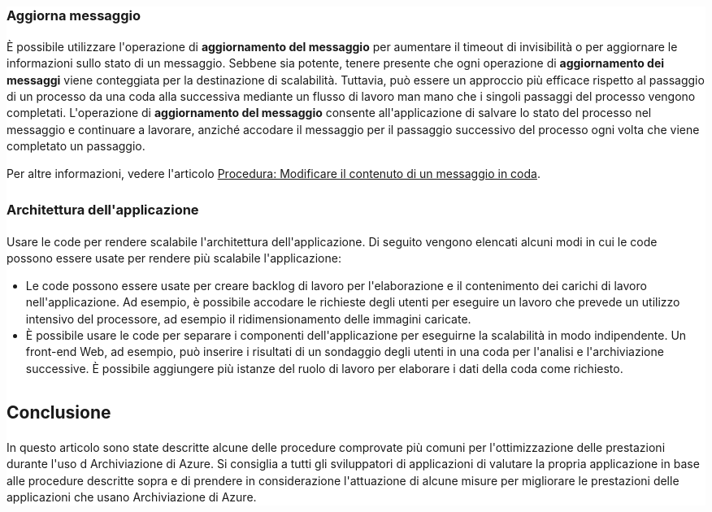 ### <a name="subheading44"></a>Aggiorna messaggio

È possibile utilizzare l'operazione di **aggiornamento del messaggio** per aumentare il timeout di invisibilità o per aggiornare le informazioni sullo stato di un messaggio. Sebbene sia potente, tenere presente che ogni operazione di **aggiornamento dei messaggi** viene conteggiata per la destinazione di scalabilità. Tuttavia, può essere un approccio più efficace rispetto al passaggio di un processo da una coda alla successiva mediante un flusso di lavoro man mano che i singoli passaggi del processo vengono completati. L'operazione di **aggiornamento del messaggio** consente all'applicazione di salvare lo stato del processo nel messaggio e continuare a lavorare, anziché accodare il messaggio per il passaggio successivo del processo ogni volta che viene completato un passaggio.  

Per altre informazioni, vedere l'articolo [Procedura: Modificare il contenuto di un messaggio in coda](../queues/storage-dotnet-how-to-use-queues.md#change-the-contents-of-a-queued-message).  

### <a name="subheading45"></a>Architettura dell'applicazione

Usare le code per rendere scalabile l'architettura dell'applicazione. Di seguito vengono elencati alcuni modi in cui le code possono essere usate per rendere più scalabile l'applicazione:  

* Le code possono essere usate per creare backlog di lavoro per l'elaborazione e il contenimento dei carichi di lavoro nell'applicazione. Ad esempio, è possibile accodare le richieste degli utenti per eseguire un lavoro che prevede un utilizzo intensivo del processore, ad esempio il ridimensionamento delle immagini caricate.
* È possibile usare le code per separare i componenti dell'applicazione per eseguirne la scalabilità in modo indipendente. Un front-end Web, ad esempio, può inserire i risultati di un sondaggio degli utenti in una coda per l'analisi e l'archiviazione successive. È possibile aggiungere più istanze del ruolo di lavoro per elaborare i dati della coda come richiesto.  

## <a name="conclusion"></a>Conclusione

In questo articolo sono state descritte alcune delle procedure comprovate più comuni per l'ottimizzazione delle prestazioni durante l'uso d Archiviazione di Azure. Si consiglia a tutti gli sviluppatori di applicazioni di valutare la propria applicazione in base alle procedure descritte sopra e di prendere in considerazione l'attuazione di alcune misure per migliorare le prestazioni delle applicazioni che usano Archiviazione di Azure.
